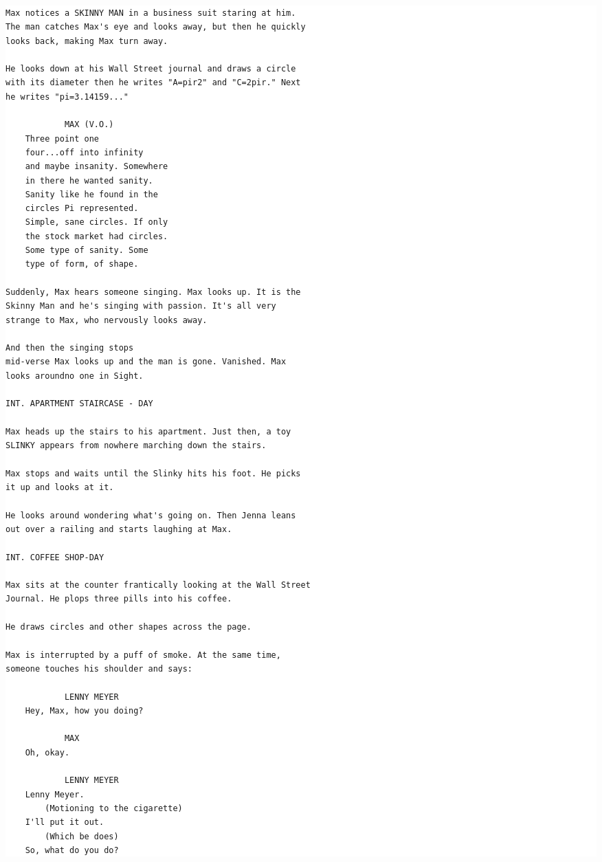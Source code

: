 	Max notices a SKINNY MAN in a business suit staring at him. 
	The man catches Max's eye and looks away, but then he quickly 
	looks back, making Max turn away.

	He looks down at his Wall Street journal and draws a circle 
	with its diameter then he writes "A=pir2" and "C=2pir." Next 
	he writes "pi=3.14159..."

				MAX (V.O.) 
		Three point one 
		four...off into infinity 
		and maybe insanity. Somewhere 
		in there he wanted sanity. 
		Sanity like he found in the 
		circles Pi represented. 
		Simple, sane circles. If only 
		the stock market had circles. 
		Some type of sanity. Some 
		type of form, of shape.

	Suddenly, Max hears someone singing. Max looks up. It is the 
	Skinny Man and he's singing with passion. It's all very 
	strange to Max, who nervously looks away.

	And then the singing stops
	mid-verse Max looks up and the man is gone. Vanished. Max 
	looks aroundno one in Sight.

	INT. APARTMENT STAIRCASE - DAY

	Max heads up the stairs to his apartment. Just then, a toy 
	SLINKY appears from nowhere marching down the stairs.

	Max stops and waits until the Slinky hits his foot. He picks 
	it up and looks at it.

	He looks around wondering what's going on. Then Jenna leans 
	out over a railing and starts laughing at Max.

	INT. COFFEE SHOP-DAY

	Max sits at the counter frantically looking at the Wall Street 
	Journal. He plops three pills into his coffee.

	He draws circles and other shapes across the page.

	Max is interrupted by a puff of smoke. At the same time, 
	someone touches his shoulder and says:

				LENNY MEYER 
		Hey, Max, how you doing?
	
				MAX 
		Oh, okay.
	
				LENNY MEYER 
		Lenny Meyer. 
			(Motioning to the cigarette) 
		I'll put it out. 
			(Which be does) 
		So, what do you do?
	